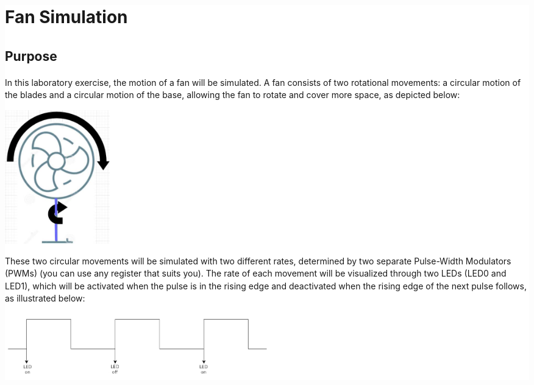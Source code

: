 # Fan Simulation

## Purpose
In this laboratory exercise, the motion of a fan will be simulated. A fan consists of two rotational movements: a circular motion of the blades and a circular motion of the base, allowing the fan to rotate and cover more space, as depicted below:

<img src="./figures/fan_rotation.png" width="20%" height="20%">

These two circular movements will be simulated with two different rates, determined by two separate Pulse-Width Modulators (PWMs) (you can use any register that suits you). The rate of each movement will be visualized through two LEDs (LED0 and LED1), which will be activated when the pulse is in the rising edge and deactivated when the rising edge of the next pulse follows, as illustrated below:

<img src="./figures/pwm.png" width="50%" height="50%">
